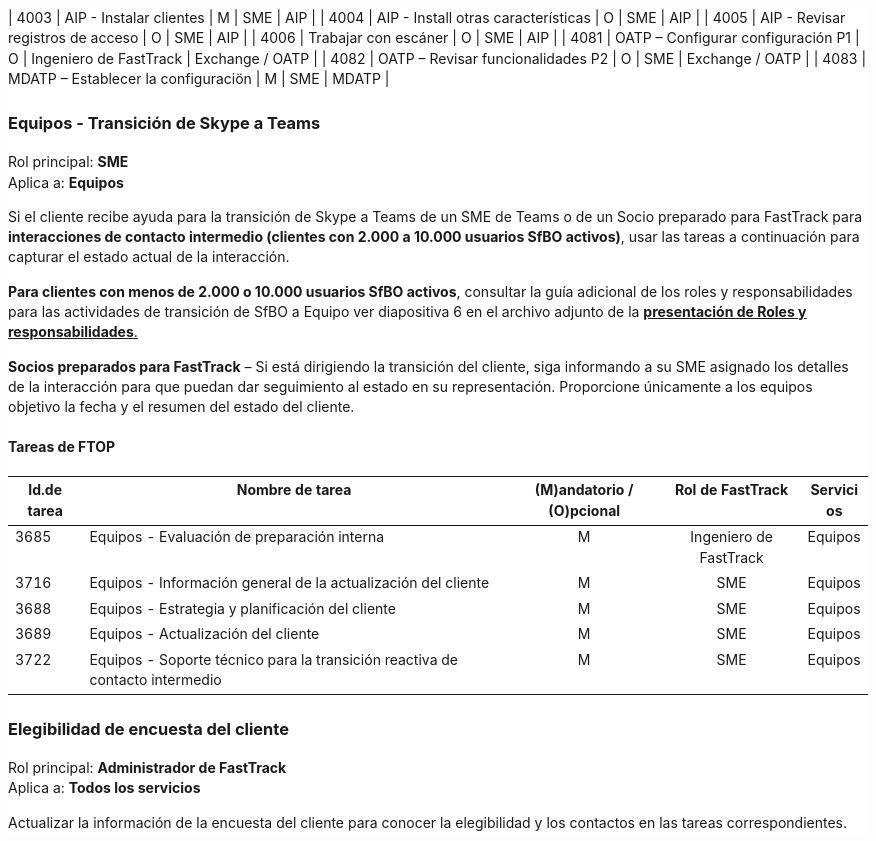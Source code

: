 | 4003    | AIP - Instalar clientes   |            M             |            SME             | AIP      |
| 4004    | AIP - Install otras características   |            O             |            SME             | AIP    |
| 4005    | AIP - Revisar registros de acceso  |            O             |            SME             | AIP    |
| 4006    | Trabajar con escáner            |            O             |            SME             | AIP     |
| 4081    | OATP – Configurar configuración P1      |            O             |     Ingeniero de FastTrack     | Exchange / OATP      |
| 4082    | OATP – Revisar funcionalidades P2      |            O             |            SME             | Exchange / OATP      |
| 4083    | MDATP – Establecer la configuraciön    |            M             |            SME             | MDATP     |

### Equipos - Transición de Skype a Teams

Rol principal: **SME**  
Aplica a: **Equipos**

Si el cliente recibe ayuda para la transición de Skype a Teams de un SME de Teams o de un Socio preparado para FastTrack para **interacciones de contacto intermedio (clientes con 2.000 a 10.000 usuarios SfBO activos)**, usar
las tareas a continuación para capturar el estado actual de la interacción.

**Para clientes con menos de 2.000 o 10.000 usuarios SfBO activos**, consultar la guía adicional de los roles y responsabilidades para las actividades de transición de SfBO a Equipo ver diapositiva 6 en el archivo adjunto de la [**presentación de Roles y responsabilidades**.](https://aka.ms/FTCTeamsRnRs)  

**Socios preparados para FastTrack**​​ – Si está dirigiendo la transición del cliente, siga informando a su SME asignado los detalles de la interacción para que puedan dar seguimiento al estado en su representación. Proporcione únicamente a los equipos objetivo la fecha y el resumen del estado del cliente. ​
 
#### Tareas de FTOP

| Id.de tarea | Nombre de tarea                                     | (M)andatorio / (O)pcional |   Rol de FastTrack   | Servicios |
| ------- | --------------------------------------------- | :----------------------: | :----------------: | -------- |
| 3685    | Equipos - Evaluación de preparación interna         |            M             | Ingeniero de FastTrack | Equipos    |
| 3716    | Equipos - Información general de la actualización del cliente             |            M             |        SME         | Equipos    |
| 3688    | Equipos - Estrategia y planificación del cliente        |            M             |        SME         | Equipos    |
| 3689    | Equipos - Actualización del cliente                    |            M             |        SME         | Equipos    |
| 3722    | Equipos - Soporte técnico para la transición reactiva de contacto intermedio |            M             |        SME         | Equipos    |

### Elegibilidad de encuesta del cliente

Rol principal: **Administrador de FastTrack**  
Aplica a: **Todos los servicios**

Actualizar la información de la encuesta del cliente para conocer la elegibilidad y los contactos en
las tareas correspondientes.
